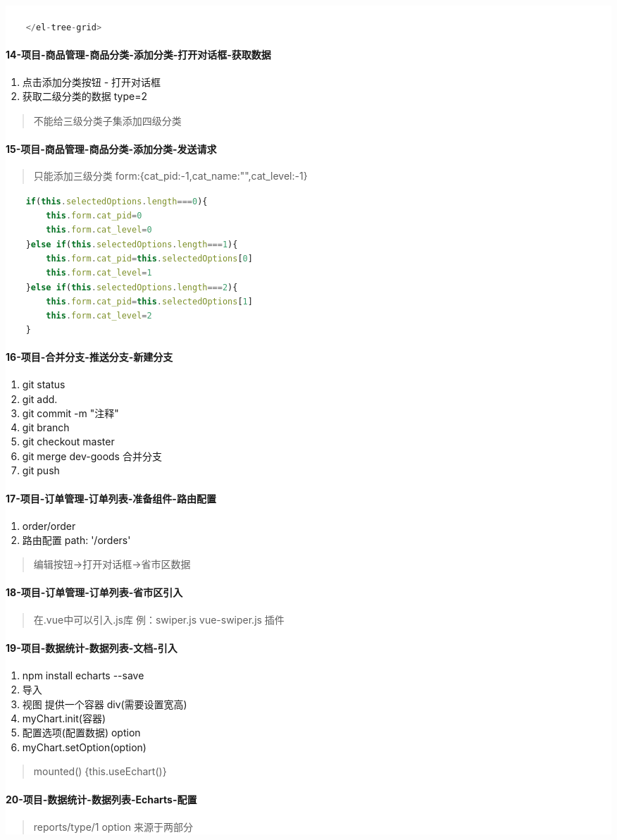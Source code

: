 ```js
        
    </el-tree-grid> 
```
#### 14-项目-商品管理-商品分类-添加分类-打开对话框-获取数据
1. 点击添加分类按钮 - 打开对话框
2. 获取二级分类的数据 type=2
> 不能给三级分类子集添加四级分类

#### 15-项目-商品管理-商品分类-添加分类-发送请求
> 只能添加三级分类
> form:{cat_pid:-1,cat_name:"",cat_level:-1}
```js
    if(this.selectedOptions.length===0){
        this.form.cat_pid=0
        this.form.cat_level=0
    }else if(this.selectedOptions.length===1){
        this.form.cat_pid=this.selectedOptions[0]
        this.form.cat_level=1
    }else if(this.selectedOptions.length===2){
        this.form.cat_pid=this.selectedOptions[1]
        this.form.cat_level=2
    }
```
#### 16-项目-合并分支-推送分支-新建分支
1. git status
2. git add.
3. git commit -m "注释"
4. git branch
5. git checkout master
6. git merge dev-goods 合并分支
7. git push

#### 17-项目-订单管理-订单列表-准备组件-路由配置
1. order/order
2. 路由配置 path: '/orders'
> 编辑按钮->打开对话框->省市区数据

#### 18-项目-订单管理-订单列表-省市区引入
> 在.vue中可以引入.js库 例：swiper.js
> vue-swiper.js 插件

#### 19-项目-数据统计-数据列表-文档-引入
1. npm install echarts --save
2. 导入
3. 视图 提供一个容器 div(需要设置宽高)
4. myChart.init(容器)
5. 配置选项(配置数据) option
6. myChart.setOption(option)
> mounted() {this.useEchart()}

#### 20-项目-数据统计-数据列表-Echarts-配置
> reports/type/1
> option 来源于两部分
